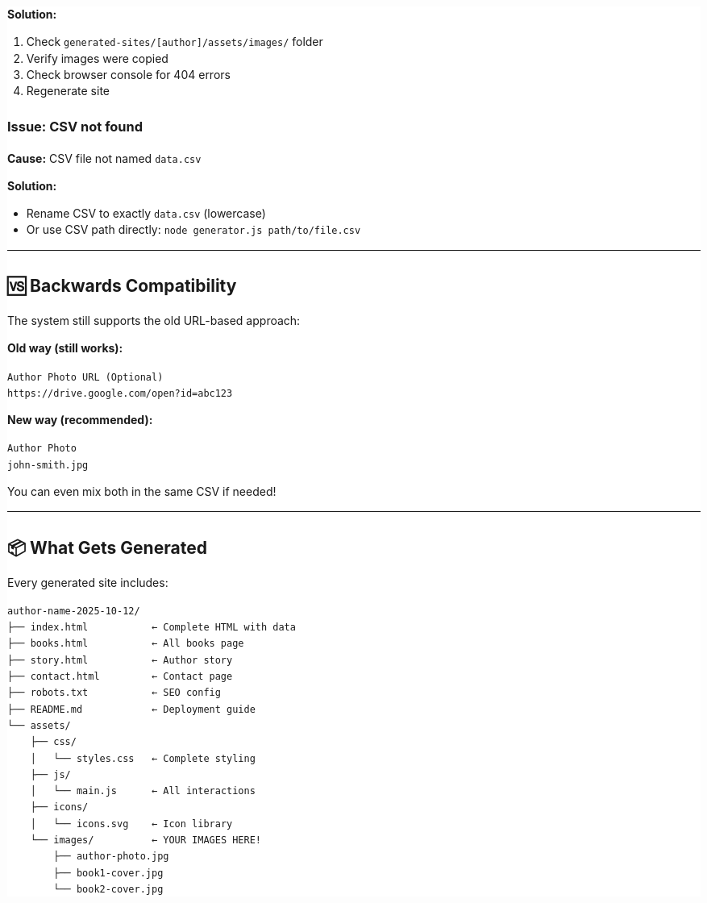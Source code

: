 **Solution:**
1. Check `generated-sites/[author]/assets/images/` folder
2. Verify images were copied
3. Check browser console for 404 errors
4. Regenerate site

### Issue: CSV not found

**Cause:** CSV file not named `data.csv`

**Solution:**
- Rename CSV to exactly `data.csv` (lowercase)
- Or use CSV path directly: `node generator.js path/to/file.csv`

---

## 🆚 Backwards Compatibility

The system still supports the old URL-based approach:

**Old way (still works):**
```csv
Author Photo URL (Optional)
https://drive.google.com/open?id=abc123
```

**New way (recommended):**
```csv
Author Photo
john-smith.jpg
```

You can even mix both in the same CSV if needed!

---

## 📦 What Gets Generated

Every generated site includes:

```
author-name-2025-10-12/
├── index.html           ← Complete HTML with data
├── books.html           ← All books page
├── story.html           ← Author story
├── contact.html         ← Contact page
├── robots.txt           ← SEO config
├── README.md            ← Deployment guide
└── assets/
    ├── css/
    │   └── styles.css   ← Complete styling
    ├── js/
    │   └── main.js      ← All interactions
    ├── icons/
    │   └── icons.svg    ← Icon library
    └── images/          ← YOUR IMAGES HERE!
        ├── author-photo.jpg
        ├── book1-cover.jpg
        └── book2-cover.jpg
```
